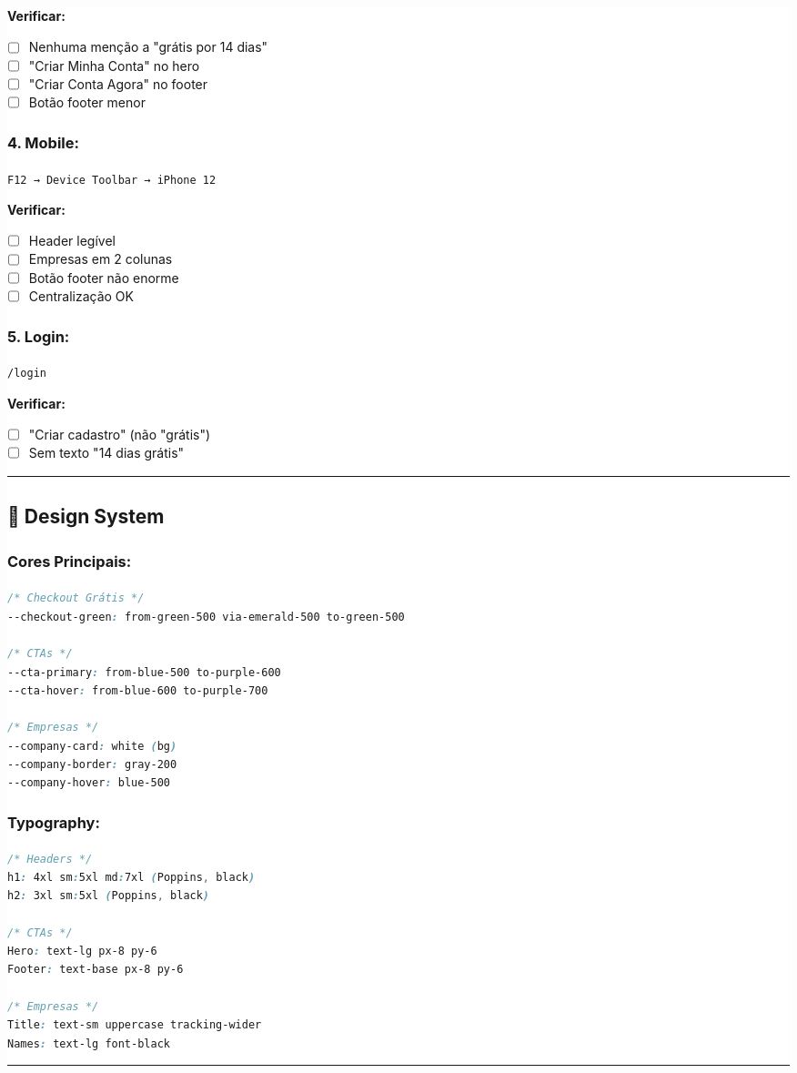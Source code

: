 **Verificar:**
- [ ] Nenhuma menção a "grátis por 14 dias"
- [ ] "Criar Minha Conta" no hero
- [ ] "Criar Conta Agora" no footer
- [ ] Botão footer menor

### **4. Mobile:**
```
F12 → Device Toolbar → iPhone 12
```

**Verificar:**
- [ ] Header legível
- [ ] Empresas em 2 colunas
- [ ] Botão footer não enorme
- [ ] Centralização OK

### **5. Login:**
```
/login
```

**Verificar:**
- [ ] "Criar cadastro" (não "grátis")
- [ ] Sem texto "14 dias grátis"

---

## 🎨 Design System

### **Cores Principais:**

```css
/* Checkout Grátis */
--checkout-green: from-green-500 via-emerald-500 to-green-500

/* CTAs */
--cta-primary: from-blue-500 to-purple-600
--cta-hover: from-blue-600 to-purple-700

/* Empresas */
--company-card: white (bg)
--company-border: gray-200
--company-hover: blue-500
```

### **Typography:**

```css
/* Headers */
h1: 4xl sm:5xl md:7xl (Poppins, black)
h2: 3xl sm:5xl (Poppins, black)

/* CTAs */
Hero: text-lg px-8 py-6
Footer: text-base px-8 py-6

/* Empresas */
Title: text-sm uppercase tracking-wider
Names: text-lg font-black
```

---
